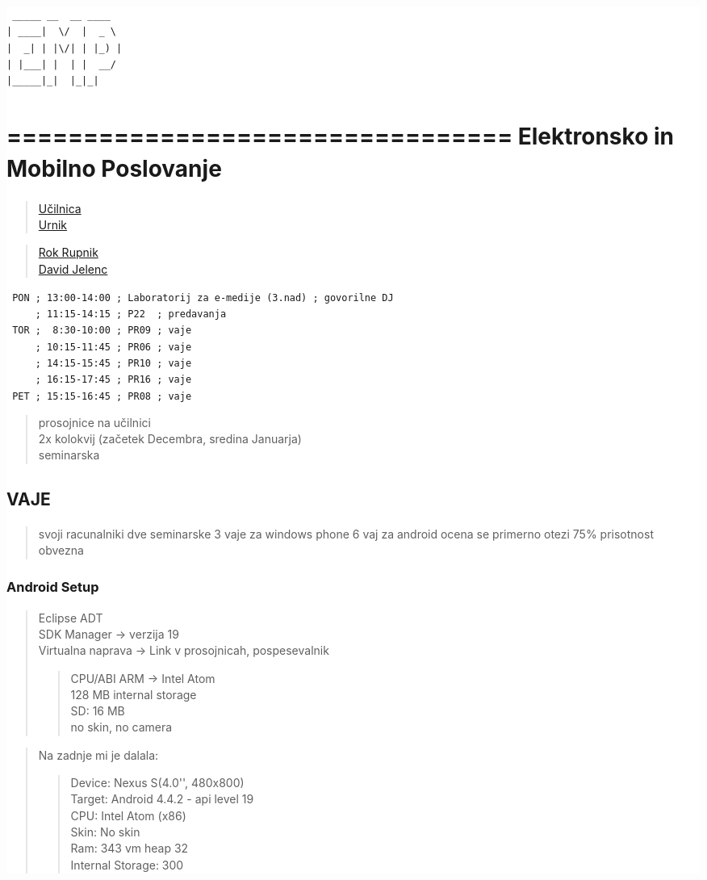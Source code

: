 
	 _____ __  __ ____  
	| ____|  \/  |  _ \ 
	|  _| | |\/| | |_) |
	| |___| |  | |  __/ 
	|_____|_|  |_|_|    

=================================
Elektronsko in Mobilno Poslovanje
=================================

>[Učilnica](https://ucilnica.fri.uni-lj.si/enrol/index.php?id=65)  
[Urnik](https://urnik.fri.uni-lj.si/timetable/2014_2015_zimski/allocations?subject=63712)

>[Rok Rupnik](http://www.fri.uni-lj.si/si/rok-rupnik)  
[David Jelenc](http://www.fri.uni-lj.si/si/david--jelenc)  

```timetable
 PON ; 13:00-14:00 ; Laboratorij za e-medije (3.nad) ; govorilne DJ 
     ; 11:15-14:15 ; P22  ; predavanja  
 TOR ;  8:30-10:00 ; PR09 ; vaje 
	 ; 10:15-11:45 ; PR06 ; vaje
	 ; 14:15-15:45 ; PR10 ; vaje
	 ; 16:15-17:45 ; PR16 ; vaje
 PET ; 15:15-16:45 ; PR08 ; vaje
```

>prosojnice na učilnici  
2x kolokvij (začetek Decembra, sredina Januarja)  
seminarska

VAJE
----
>svoji racunalniki
>dve seminarske
>3 vaje za windows phone
>6 vaj za android
>ocena se primerno otezi
>75% prisotnost obvezna

### Android Setup
>Eclipse ADT  
SDK Manager -> verzija 19  
Virtualna naprava -> Link v prosojnicah, pospesevalnik  
>>CPU/ABI ARM -> Intel Atom  
>>128 MB internal storage  
>>SD: 16 MB  
>>no skin, no camera  

>Na zadnje mi je dalala:
>>Device: Nexus S(4.0'', 480x800)  
Target: Android 4.4.2 - api level 19  
CPU: Intel Atom (x86)  
Skin: No skin  
Ram: 343 vm heap 32  
Internal Storage: 300

